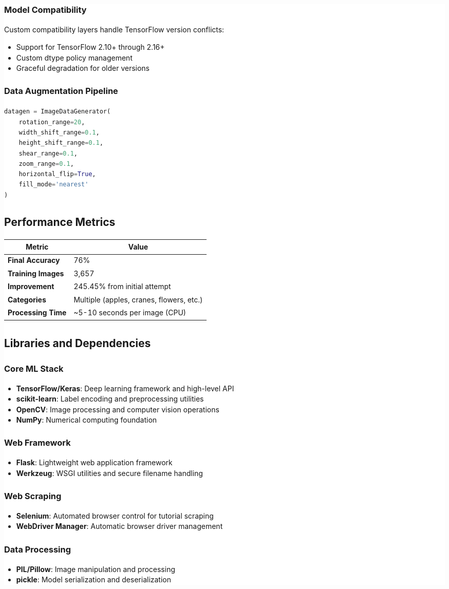 ### Model Compatibility
Custom compatibility layers handle TensorFlow version conflicts:
- Support for TensorFlow 2.10+ through 2.16+
- Custom dtype policy management
- Graceful degradation for older versions

### Data Augmentation Pipeline
```python
datagen = ImageDataGenerator(
    rotation_range=20,
    width_shift_range=0.1,
    height_shift_range=0.1,
    shear_range=0.1,
    zoom_range=0.1,
    horizontal_flip=True,
    fill_mode='nearest'
)
```

## Performance Metrics

| Metric | Value |
|--------|-------|
| **Final Accuracy** | 76% |
| **Training Images** | 3,657 |
| **Improvement** | 245.45% from initial attempt |
| **Categories** | Multiple (apples, cranes, flowers, etc.) |
| **Processing Time** | ~5-10 seconds per image (CPU) |

## Libraries and Dependencies

### Core ML Stack
- **TensorFlow/Keras**: Deep learning framework and high-level API
- **scikit-learn**: Label encoding and preprocessing utilities
- **OpenCV**: Image processing and computer vision operations
- **NumPy**: Numerical computing foundation

### Web Framework
- **Flask**: Lightweight web application framework
- **Werkzeug**: WSGI utilities and secure filename handling

### Web Scraping
- **Selenium**: Automated browser control for tutorial scraping
- **WebDriver Manager**: Automatic browser driver management

### Data Processing
- **PIL/Pillow**: Image manipulation and processing
- **pickle**: Model serialization and deserialization
